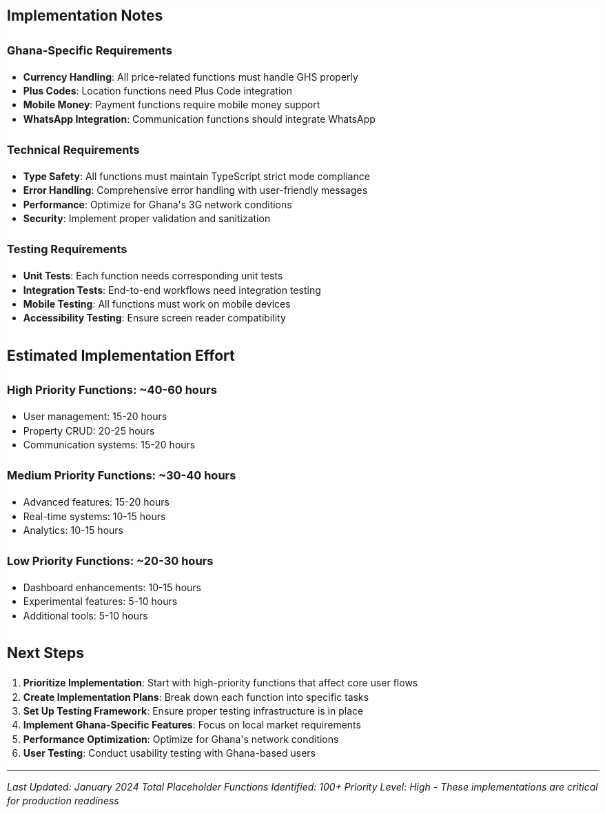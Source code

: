 ## Implementation Notes

### Ghana-Specific Requirements
- **Currency Handling**: All price-related functions must handle GHS properly
- **Plus Codes**: Location functions need Plus Code integration
- **Mobile Money**: Payment functions require mobile money support
- **WhatsApp Integration**: Communication functions should integrate WhatsApp

### Technical Requirements
- **Type Safety**: All functions must maintain TypeScript strict mode compliance
- **Error Handling**: Comprehensive error handling with user-friendly messages
- **Performance**: Optimize for Ghana's 3G network conditions
- **Security**: Implement proper validation and sanitization

### Testing Requirements
- **Unit Tests**: Each function needs corresponding unit tests
- **Integration Tests**: End-to-end workflows need integration testing
- **Mobile Testing**: All functions must work on mobile devices
- **Accessibility Testing**: Ensure screen reader compatibility

## Estimated Implementation Effort

### High Priority Functions: ~40-60 hours
- User management: 15-20 hours
- Property CRUD: 20-25 hours  
- Communication systems: 15-20 hours

### Medium Priority Functions: ~30-40 hours
- Advanced features: 15-20 hours
- Real-time systems: 10-15 hours
- Analytics: 10-15 hours

### Low Priority Functions: ~20-30 hours
- Dashboard enhancements: 10-15 hours
- Experimental features: 5-10 hours
- Additional tools: 5-10 hours

## Next Steps

1. **Prioritize Implementation**: Start with high-priority functions that affect core user flows
2. **Create Implementation Plans**: Break down each function into specific tasks
3. **Set Up Testing Framework**: Ensure proper testing infrastructure is in place
4. **Implement Ghana-Specific Features**: Focus on local market requirements
5. **Performance Optimization**: Optimize for Ghana's network conditions
6. **User Testing**: Conduct usability testing with Ghana-based users

---

*Last Updated: January 2024*
*Total Placeholder Functions Identified: 100+*
*Priority Level: High - These implementations are critical for production readiness*
